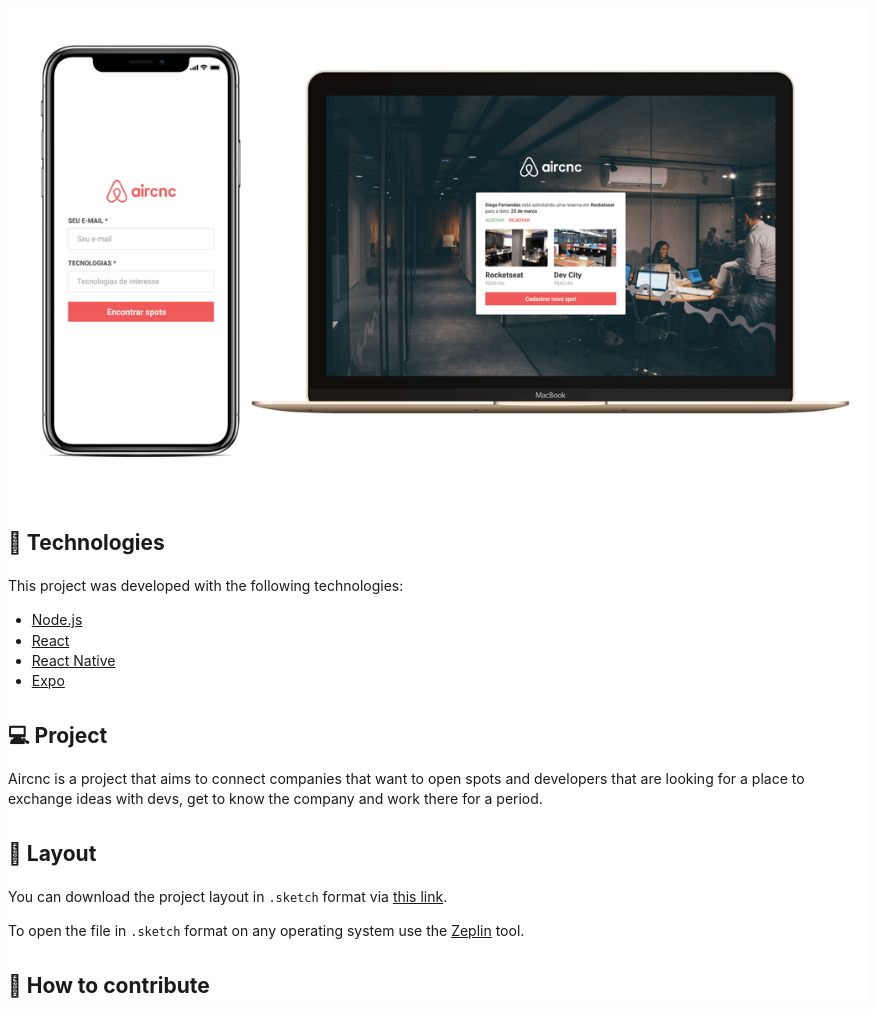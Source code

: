   <img alt="Frontend" src=".github/aircnc.png" width="100%">
</p>

## :rocket: Technologies

This project was developed with the following technologies:

- [Node.js](https://nodejs.org/en/)
- [React](https://reactjs.org)
- [React Native](https://facebook.github.io/react-native/)
- [Expo](https://expo.io/)

## 💻 Project

Aircnc is a project that aims to connect companies that want to open spots and developers that are looking for a place to exchange ideas with devs, get to know the company and work there for a period.

## 🔖 Layout

You can download the project layout in `.sketch` format via [this link](https://rocketseat-cdn.s3-sa-east-1.amazonaws.com/semana-omnistack/aircnc.sketch).

To open the file in `.sketch` format on any operating system use the [Zeplin](https://zeplin.io) tool.

## 🤔 How to contribute
